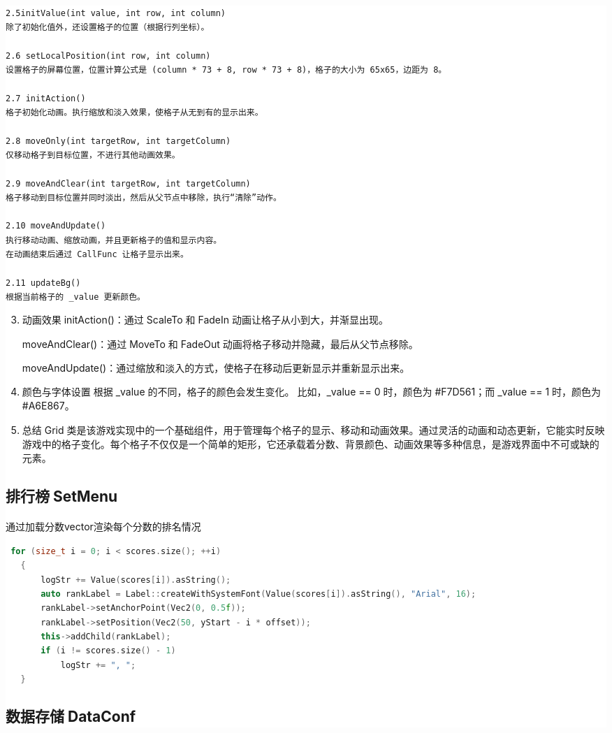	2.5initValue(int value, int row, int column)
	除了初始化值外，还设置格子的位置（根据行列坐标）。

	2.6 setLocalPosition(int row, int column)
	设置格子的屏幕位置，位置计算公式是 (column * 73 + 8, row * 73 + 8)，格子的大小为 65x65，边距为 8。

	2.7 initAction()
	格子初始化动画。执行缩放和淡入效果，使格子从无到有的显示出来。

	2.8 moveOnly(int targetRow, int targetColumn)
	仅移动格子到目标位置，不进行其他动画效果。

	2.9 moveAndClear(int targetRow, int targetColumn)
	格子移动到目标位置并同时淡出，然后从父节点中移除，执行“清除”动作。

	2.10 moveAndUpdate()
	执行移动动画、缩放动画，并且更新格子的值和显示内容。
	在动画结束后通过 CallFunc 让格子显示出来。

	2.11 updateBg()
	根据当前格子的 _value 更新颜色。

3. 动画效果
initAction()：通过 ScaleTo 和 FadeIn 动画让格子从小到大，并渐显出现。

	moveAndClear()：通过 MoveTo 和 FadeOut 动画将格子移动并隐藏，最后从父节点移除。

	moveAndUpdate()：通过缩放和淡入的方式，使格子在移动后更新显示并重新显示出来。

4. 颜色与字体设置
根据 _value 的不同，格子的颜色会发生变化。
比如，_value == 0 时，颜色为 #F7D561；而 _value == 1 时，颜色为 #A6E867。

5. 总结
Grid 类是该游戏实现中的一个基础组件，用于管理每个格子的显示、移动和动画效果。通过灵活的动画和动态更新，它能实时反映游戏中的格子变化。每个格子不仅仅是一个简单的矩形，它还承载着分数、背景颜色、动画效果等多种信息，是游戏界面中不可或缺的元素。


## 排行榜 SetMenu

 通过加载分数vector渲染每个分数的排名情况
 ``` c++
  for (size_t i = 0; i < scores.size(); ++i)
    {
        logStr += Value(scores[i]).asString();
        auto rankLabel = Label::createWithSystemFont(Value(scores[i]).asString(), "Arial", 16);
        rankLabel->setAnchorPoint(Vec2(0, 0.5f));
        rankLabel->setPosition(Vec2(50, yStart - i * offset));
        this->addChild(rankLabel);
        if (i != scores.size() - 1)
            logStr += ", ";
    }
```


## 数据存储 DataConf
